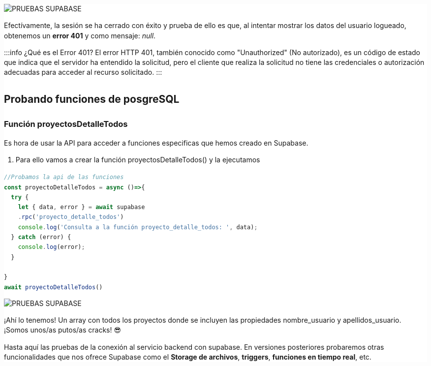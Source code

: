   ![PRUEBAS SUPABASE](/imagenes/v1/bd/pruebas6.png)

  Efectívamente, la sesión se ha cerrado con éxito y prueba de ello es que, al intentar mostrar los datos del usuario logueado, obtenemos un **error 401** y como mensaje: *null*.

  :::info ¿Qué es el Error 401?
  El error HTTP 401, también conocido como "Unauthorized" (No autorizado), es un código de estado que indica que el servidor ha entendido la solicitud, pero el cliente que realiza la solicitud no tiene las credenciales o autorización adecuadas para acceder al recurso solicitado.
  :::

## Probando funciones de posgreSQL
### Función proyectosDetalleTodos
Es hora de usar la API para acceder a funciones especificas que hemos creado en Supabase. 
1. Para ello vamos a crear la función proyectosDetalleTodos() y la ejecutamos

  ```javascript title="main.js"
  //Probamos la api de las funciones
  const proyectoDetalleTodos = async ()=>{
    try {
      let { data, error } = await supabase
      .rpc('proyecto_detalle_todos')
      console.log('Consulta a la función proyecto_detalle_todos: ', data);
    } catch (error) {
      console.log(error);
    }

  }
  await proyectoDetalleTodos()

  ```
  ![PRUEBAS SUPABASE](/imagenes/v1/bd/pruebas7.png)

  ¡Ahí lo tenemos! Un array con todos los proyectos donde se incluyen las propiedades nombre_usuario y apellidos_usuario. ¡Somos unos/as putos/as cracks! 😎

Hasta aquí las pruebas de la conexión al servicio backend con supabase. En versiones posteriores probaremos otras funcionalidades que nos ofrece Supabase como el **Storage de archivos**, **triggers**, **funciones en tiempo real**, etc.








